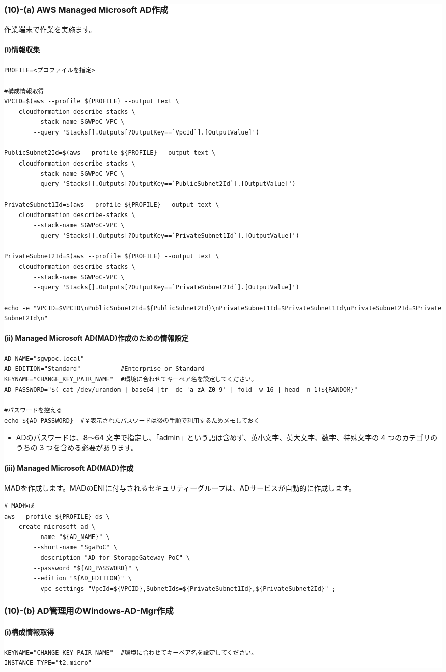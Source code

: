 ### (10)-(a) AWS Managed Microsoft AD作成
作業端末で作業を実施ます。
#### (i)情報収集
```shell
PROFILE=<プロファイルを指定>

#構成情報取得
VPCID=$(aws --profile ${PROFILE} --output text \
    cloudformation describe-stacks \
        --stack-name SGWPoC-VPC \
        --query 'Stacks[].Outputs[?OutputKey==`VpcId`].[OutputValue]')

PublicSubnet2Id=$(aws --profile ${PROFILE} --output text \
    cloudformation describe-stacks \
        --stack-name SGWPoC-VPC \
        --query 'Stacks[].Outputs[?OutputKey==`PublicSubnet2Id`].[OutputValue]')

PrivateSubnet1Id=$(aws --profile ${PROFILE} --output text \
    cloudformation describe-stacks \
        --stack-name SGWPoC-VPC \
        --query 'Stacks[].Outputs[?OutputKey==`PrivateSubnet1Id`].[OutputValue]')

PrivateSubnet2Id=$(aws --profile ${PROFILE} --output text \
    cloudformation describe-stacks \
        --stack-name SGWPoC-VPC \
        --query 'Stacks[].Outputs[?OutputKey==`PrivateSubnet2Id`].[OutputValue]')

echo -e "VPCID=$VPCID\nPublicSubnet2Id=${PublicSubnet2Id}\nPrivateSubnet1Id=$PrivateSubnet1Id\nPrivateSubnet2Id=$PrivateSubnet2Id\n"
```
#### (ii) Managed Microsoft AD(MAD)作成のための情報設定
```shell
AD_NAME="sgwpoc.local"
AD_EDITION="Standard"           #Enterprise or Standard
KEYNAME="CHANGE_KEY_PAIR_NAME"  #環境に合わせてキーペア名を設定してください。 
AD_PASSWORD="$( cat /dev/urandom | base64 |tr -dc 'a-zA-Z0-9' | fold -w 16 | head -n 1)${RANDOM}"

#パスワードを控える
echo ${AD_PASSWORD}  #￥表示されたパスワードは後の手順で利用するためメモしておく

```
* ADのパスワードは、8～64 文字で指定し、「admin」という語は含めず、英小文字、英大文字、数字、特殊文字の 4 つのカテゴリのうちの 3 つを含める必要があります。

#### (iii) Managed Microsoft AD(MAD)作成
MADを作成します。MADのENIに付与されるセキュリティーグループは、ADサービスが自動的に作成します。
```shell
# MAD作成
aws --profile ${PROFILE} ds \
    create-microsoft-ad \
        --name "${AD_NAME}" \
        --short-name "SgwPoC" \
        --description "AD for StorageGateway PoC" \
        --password "${AD_PASSWORD}" \
        --edition "${AD_EDITION}" \
        --vpc-settings "VpcId=${VPCID},SubnetIds=${PrivateSubnet1Id},${PrivateSubnet2Id}" ;
```
### (10)-(b) AD管理用のWindows-AD-Mgr作成
#### (i)構成情報取得
```shell
KEYNAME="CHANGE_KEY_PAIR_NAME"  #環境に合わせてキーペア名を設定してください。 
INSTANCE_TYPE="t2.micro"

```